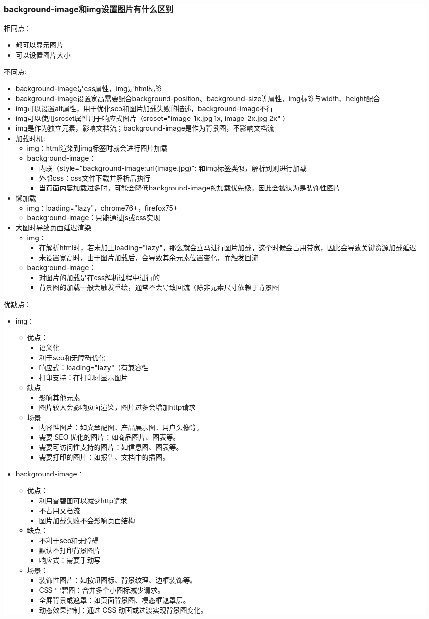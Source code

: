 ### background-image和img设置图片有什么区别

相同点：

- 都可以显示图片
- 可以设置图片大小

不同点: 
- background-image是css属性，img是html标签
- background-image设置宽高需要配合background-position、background-size等属性，img标签与width、height配合
- img可以设置alt属性，用于优化seo和图片加载失败的描述，background-image不行
- img可以使用srcset属性用于响应式图片（srcset="image-1x.jpg 1x, image-2x.jpg 2x" ）
- img是作为独立元素，影响文档流；background-image是作为背景图，不影响文档流
- 加载时机:
    - img：html渲染到img标签时就会进行图片加载
    - background-image：
        - 内联（style="background-image:url(image.jpg)": 和img标签类似，解析到则进行加载
        - 外部css：css文件下载并解析后执行
        - 当页面内容加载过多时，可能会降低background-image的加载优先级，因此会被认为是装饰性图片
- 懒加载
    - img：loading="lazy"，chrome76+，firefox75+
    - background-image：只能通过js或css实现
- 大图时导致页面延迟渲染
    - img：
        - 在解析html时，若未加上loading="lazy"，那么就会立马进行图片加载，这个时候会占用带宽，因此会导致关键资源加载延迟
        - 未设置宽高时，由于图片加载后，会导致其余元素位置变化，而触发回流
    - background-image：
        - 对图片的加载是在css解析过程中进行的
        - 背景图的加载一般会触发重绘，通常不会导致回流（除非元素尺寸依赖于背景图

优缺点：

- img：
    - 优点：
        - 语义化
        - 利于seo和无障碍优化
        - 响应式：loading="lazy"（有兼容性
        - 打印支持：在打印时显示图片
    - 缺点
        - 影响其他元素
        - 图片较大会影响页面渲染，图片过多会增加http请求
    - 场景
        - 内容性图片：如文章配图、产品展示图、用户头像等。
        - 需要 SEO 优化的图片：如商品图片、图表等。
        - 需要可访问性支持的图片：如信息图、图表等。
        - 需要打印的图片：如报告、文档中的插图。

- background-image：
    - 优点：
        - 利用雪碧图可以减少http请求
        - 不占用文档流
        - 图片加载失败不会影响页面结构
    - 缺点：
        - 不利于seo和无障碍
        - 默认不打印背景图片
        - 响应式：需要手动写
    - 场景：
        - 装饰性图片：如按钮图标、背景纹理、边框装饰等。
        - CSS 雪碧图：合并多个小图标减少请求。
        - 全屏背景或遮罩：如页面背景图、模态框遮罩层。
        - 动态效果控制：通过 CSS 动画或过渡实现背景图变化。
